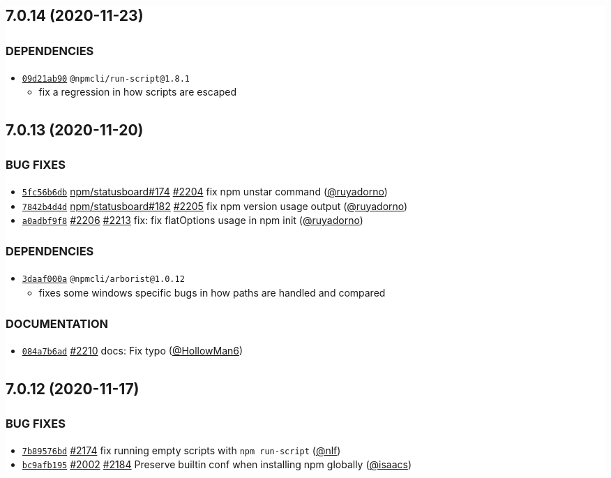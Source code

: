 ## 7.0.14 (2020-11-23)

### DEPENDENCIES
* [`09d21ab90`](https://github.com/npm/cli/commit/09d21ab903dcfebdfd446b8b29ad46c425b6510e)
  `@npmcli/run-script@1.8.1`
    - fix a regression in how scripts are escaped

## 7.0.13 (2020-11-20)

### BUG FIXES
* [`5fc56b6db`](https://github.com/npm/cli/commit/5fc56b6dbcc7d7d1463a761abb67d2fc16ad3657)
  [npm/statusboard#174](https://github.com/npm/statusboard/issues/174)
  [#2204](https://github.com/npm/cli/issues/2204)
  fix npm unstar command
  ([@ruyadorno](https://github.com/ruyadorno))
* [`7842b4d4d`](https://github.com/npm/cli/commit/7842b4d4dca1e076b0d26d554f9dce67484cd7be)
  [npm/statusboard#182](https://github.com/npm/statusboard/issues/182)
  [#2205](https://github.com/npm/cli/issues/2205)
  fix npm version usage output
  ([@ruyadorno](https://github.com/ruyadorno))
* [`a0adbf9f8`](https://github.com/npm/cli/commit/a0adbf9f8f77531fcf81ae31bbc7102698765ee3)
  [#2206](https://github.com/npm/cli/issues/2206)
  [#2213](https://github.com/npm/cli/issues/2213)
  fix: fix flatOptions usage in npm init
  ([@ruyadorno](https://github.com/ruyadorno))

### DEPENDENCIES

* [`3daaf000a`](https://github.com/npm/cli/commit/3daaf000aee0ba81af855977d7011850e79099e6)
  `@npmcli/arborist@1.0.12`
    - fixes some windows specific bugs in how paths are handled and compared

### DOCUMENTATION

* [`084a7b6ad`](https://github.com/npm/cli/commit/084a7b6ad6eaf9f2d92eb05da93e745f5357cce2)
  [#2210](https://github.com/npm/cli/issues/2210)
  docs: Fix typo
  ([@HollowMan6](https://github.com/HollowMan6))

## 7.0.12 (2020-11-17)

### BUG FIXES

* [`7b89576bd`](https://github.com/npm/cli/commit/7b89576bd1fa557a312a841afa66b895558d1b12)
  [#2174](https://github.com/npm/cli/issues/2174)
  fix running empty scripts with `npm run-script`
  ([@nlf](https://github.com/nlf))
* [`bc9afb195`](https://github.com/npm/cli/commit/bc9afb195f5aad7c06bc96049c0f00dc8e752dee)
  [#2002](https://github.com/npm/cli/issues/2002)
  [#2184](https://github.com/npm/cli/issues/2184)
  Preserve builtin conf when installing npm globally
  ([@isaacs](https://github.com/isaacs))
